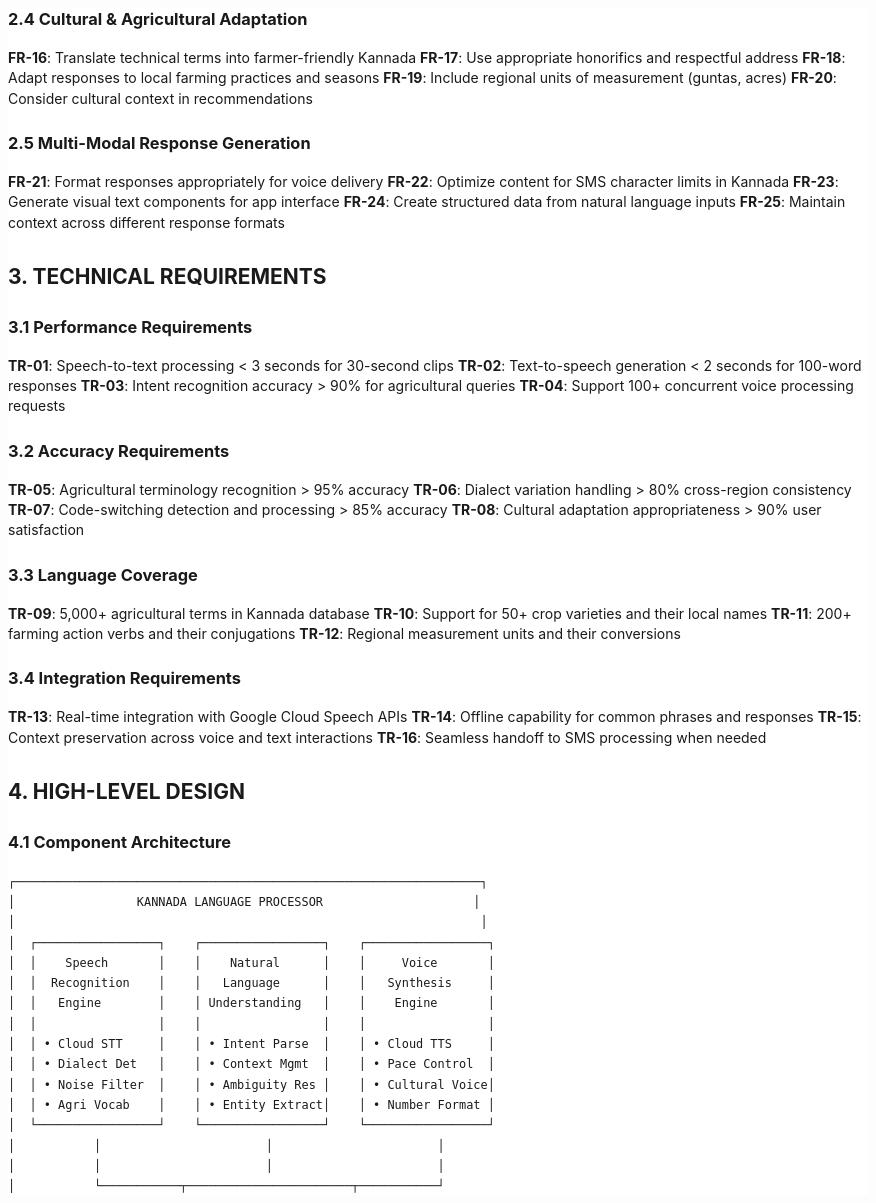 ### 2.4 Cultural & Agricultural Adaptation
**FR-16**: Translate technical terms into farmer-friendly Kannada
**FR-17**: Use appropriate honorifics and respectful address
**FR-18**: Adapt responses to local farming practices and seasons
**FR-19**: Include regional units of measurement (guntas, acres)
**FR-20**: Consider cultural context in recommendations

### 2.5 Multi-Modal Response Generation
**FR-21**: Format responses appropriately for voice delivery
**FR-22**: Optimize content for SMS character limits in Kannada
**FR-23**: Generate visual text components for app interface
**FR-24**: Create structured data from natural language inputs
**FR-25**: Maintain context across different response formats

## 3. TECHNICAL REQUIREMENTS

### 3.1 Performance Requirements
**TR-01**: Speech-to-text processing < 3 seconds for 30-second clips
**TR-02**: Text-to-speech generation < 2 seconds for 100-word responses
**TR-03**: Intent recognition accuracy > 90% for agricultural queries
**TR-04**: Support 100+ concurrent voice processing requests

### 3.2 Accuracy Requirements
**TR-05**: Agricultural terminology recognition > 95% accuracy
**TR-06**: Dialect variation handling > 80% cross-region consistency
**TR-07**: Code-switching detection and processing > 85% accuracy
**TR-08**: Cultural adaptation appropriateness > 90% user satisfaction

### 3.3 Language Coverage
**TR-09**: 5,000+ agricultural terms in Kannada database
**TR-10**: Support for 50+ crop varieties and their local names
**TR-11**: 200+ farming action verbs and their conjugations
**TR-12**: Regional measurement units and their conversions

### 3.4 Integration Requirements
**TR-13**: Real-time integration with Google Cloud Speech APIs
**TR-14**: Offline capability for common phrases and responses
**TR-15**: Context preservation across voice and text interactions
**TR-16**: Seamless handoff to SMS processing when needed

## 4. HIGH-LEVEL DESIGN

### 4.1 Component Architecture
```
┌─────────────────────────────────────────────────────────────────┐
│                 KANNADA LANGUAGE PROCESSOR                     │
│                                                                 │
│  ┌─────────────────┐    ┌─────────────────┐    ┌─────────────────┐
│  │    Speech       │    │    Natural      │    │     Voice       │
│  │  Recognition    │    │   Language      │    │   Synthesis     │
│  │   Engine        │    │ Understanding   │    │    Engine       │
│  │                 │    │                 │    │                 │
│  │ • Cloud STT     │    │ • Intent Parse  │    │ • Cloud TTS     │
│  │ • Dialect Det   │    │ • Context Mgmt  │    │ • Pace Control  │
│  │ • Noise Filter  │    │ • Ambiguity Res │    │ • Cultural Voice│
│  │ • Agri Vocab    │    │ • Entity Extract│    │ • Number Format │
│  └─────────────────┘    └─────────────────┘    └─────────────────┘
│           │                       │                       │
│           │                       │                       │
│           └───────────┬───────────────────────┬───────────┘
```